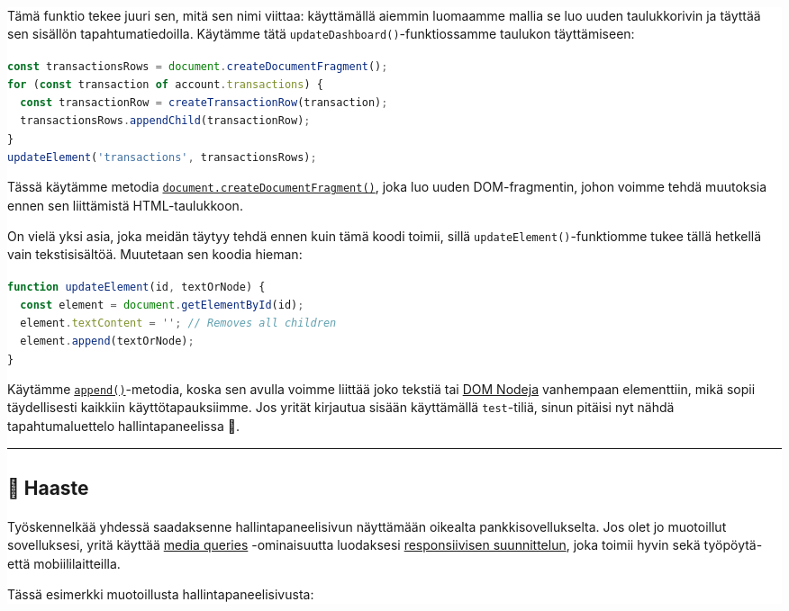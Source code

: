 Tämä funktio tekee juuri sen, mitä sen nimi viittaa: käyttämällä aiemmin luomaamme mallia se luo uuden taulukkorivin ja täyttää sen sisällön tapahtumatiedoilla. Käytämme tätä `updateDashboard()`-funktiossamme taulukon täyttämiseen:

```js
const transactionsRows = document.createDocumentFragment();
for (const transaction of account.transactions) {
  const transactionRow = createTransactionRow(transaction);
  transactionsRows.appendChild(transactionRow);
}
updateElement('transactions', transactionsRows);
```

Tässä käytämme metodia [`document.createDocumentFragment()`](https://developer.mozilla.org/docs/Web/API/Document/createDocumentFragment), joka luo uuden DOM-fragmentin, johon voimme tehdä muutoksia ennen sen liittämistä HTML-taulukkoon.

On vielä yksi asia, joka meidän täytyy tehdä ennen kuin tämä koodi toimii, sillä `updateElement()`-funktiomme tukee tällä hetkellä vain tekstisisältöä. Muutetaan sen koodia hieman:

```js
function updateElement(id, textOrNode) {
  const element = document.getElementById(id);
  element.textContent = ''; // Removes all children
  element.append(textOrNode);
}
```

Käytämme [`append()`](https://developer.mozilla.org/docs/Web/API/ParentNode/append)-metodia, koska sen avulla voimme liittää joko tekstiä tai [DOM Nodeja](https://developer.mozilla.org/docs/Web/API/Node) vanhempaan elementtiin, mikä sopii täydellisesti kaikkiin käyttötapauksiimme.
Jos yrität kirjautua sisään käyttämällä `test`-tiliä, sinun pitäisi nyt nähdä tapahtumaluettelo hallintapaneelissa 🎉.

---

## 🚀 Haaste

Työskennelkää yhdessä saadaksenne hallintapaneelisivun näyttämään oikealta pankkisovellukselta. Jos olet jo muotoillut sovelluksesi, yritä käyttää [media queries](https://developer.mozilla.org/docs/Web/CSS/Media_Queries) -ominaisuutta luodaksesi [responsiivisen suunnittelun](https://developer.mozilla.org/docs/Web/Progressive_web_apps/Responsive/responsive_design_building_blocks), joka toimii hyvin sekä työpöytä- että mobiililaitteilla.

Tässä esimerkki muotoillusta hallintapaneelisivusta:
